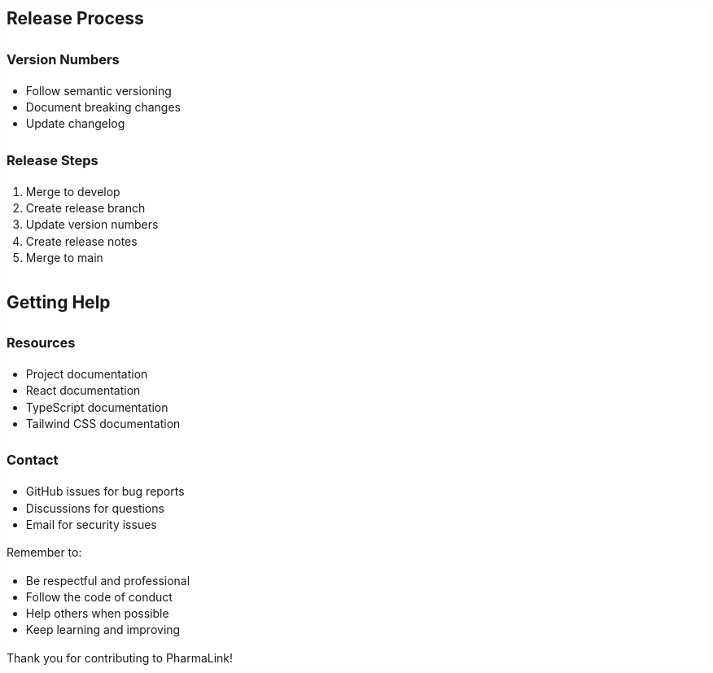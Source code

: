 ## Release Process

### Version Numbers
- Follow semantic versioning
- Document breaking changes
- Update changelog

### Release Steps
1. Merge to develop
2. Create release branch
3. Update version numbers
4. Create release notes
5. Merge to main

## Getting Help

### Resources
- Project documentation
- React documentation
- TypeScript documentation
- Tailwind CSS documentation

### Contact
- GitHub issues for bug reports
- Discussions for questions
- Email for security issues

Remember to:
- Be respectful and professional
- Follow the code of conduct
- Help others when possible
- Keep learning and improving

Thank you for contributing to PharmaLink!
